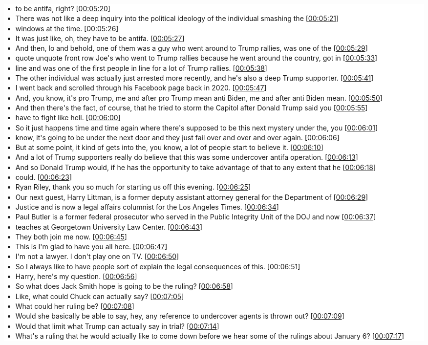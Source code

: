 *  to be antifa, right? [[00:05:20](https://www.youtube.com/watch?v=HMTk1p6cbvo&t=320.44s)]
*  There was not like a deep inquiry into the political ideology of the individual smashing the [[00:05:21](https://www.youtube.com/watch?v=HMTk1p6cbvo&t=321.44s)]
*  windows at the time. [[00:05:26](https://www.youtube.com/watch?v=HMTk1p6cbvo&t=326.08s)]
*  It was just like, oh, they have to be antifa. [[00:05:27](https://www.youtube.com/watch?v=HMTk1p6cbvo&t=327.12s)]
*  And then, lo and behold, one of them was a guy who went around to Trump rallies, was one of the [[00:05:29](https://www.youtube.com/watch?v=HMTk1p6cbvo&t=329.15999999999997s)]
*  quote unquote front row Joe's who went to Trump rallies because he went around the country, got in [[00:05:33](https://www.youtube.com/watch?v=HMTk1p6cbvo&t=333.92s)]
*  line and was one of the first people in line for a lot of Trump rallies. [[00:05:38](https://www.youtube.com/watch?v=HMTk1p6cbvo&t=338.92s)]
*  The other individual was actually just arrested more recently, and he's also a deep Trump supporter. [[00:05:41](https://www.youtube.com/watch?v=HMTk1p6cbvo&t=341.56s)]
*  I went back and scrolled through his Facebook page back in 2020. [[00:05:47](https://www.youtube.com/watch?v=HMTk1p6cbvo&t=347.04s)]
*  And, you know, it's pro Trump, me and after pro Trump mean anti Biden, me and after anti Biden mean. [[00:05:50](https://www.youtube.com/watch?v=HMTk1p6cbvo&t=350.88s)]
*  And then there's the fact, of course, that he tried to storm the Capitol after Donald Trump said you [[00:05:55](https://www.youtube.com/watch?v=HMTk1p6cbvo&t=355.84000000000003s)]
*  have to fight like hell. [[00:06:00](https://www.youtube.com/watch?v=HMTk1p6cbvo&t=360.16s)]
*  So it just happens time and time again where there's supposed to be this next mystery under the, you [[00:06:01](https://www.youtube.com/watch?v=HMTk1p6cbvo&t=361.28000000000003s)]
*  know, it's going to be under the next door and they just fail over and over and over again. [[00:06:06](https://www.youtube.com/watch?v=HMTk1p6cbvo&t=366.16s)]
*  But at some point, it kind of gets into the, you know, a lot of people start to believe it. [[00:06:10](https://www.youtube.com/watch?v=HMTk1p6cbvo&t=370.0s)]
*  And a lot of Trump supporters really do believe that this was some undercover antifa operation. [[00:06:13](https://www.youtube.com/watch?v=HMTk1p6cbvo&t=373.92s)]
*  And so Donald Trump would, if he has the opportunity to take advantage of that to any extent that he [[00:06:18](https://www.youtube.com/watch?v=HMTk1p6cbvo&t=378.64s)]
*  could. [[00:06:23](https://www.youtube.com/watch?v=HMTk1p6cbvo&t=383.52s)]
*  Ryan Riley, thank you so much for starting us off this evening. [[00:06:25](https://www.youtube.com/watch?v=HMTk1p6cbvo&t=385.24s)]
*  Our next guest, Harry Littman, is a former deputy assistant attorney general for the Department of [[00:06:29](https://www.youtube.com/watch?v=HMTk1p6cbvo&t=389.4s)]
*  Justice and is now a legal affairs columnist for the Los Angeles Times. [[00:06:34](https://www.youtube.com/watch?v=HMTk1p6cbvo&t=394.12s)]
*  Paul Butler is a former federal prosecutor who served in the Public Integrity Unit of the DOJ and now [[00:06:37](https://www.youtube.com/watch?v=HMTk1p6cbvo&t=397.68s)]
*  teaches at Georgetown University Law Center. [[00:06:43](https://www.youtube.com/watch?v=HMTk1p6cbvo&t=403.32s)]
*  They both join me now. [[00:06:45](https://www.youtube.com/watch?v=HMTk1p6cbvo&t=405.71999999999997s)]
*  This is I'm glad to have you all here. [[00:06:47](https://www.youtube.com/watch?v=HMTk1p6cbvo&t=407.68s)]
*  I'm not a lawyer. I don't play one on TV. [[00:06:50](https://www.youtube.com/watch?v=HMTk1p6cbvo&t=410.12s)]
*  So I always like to have people sort of explain the legal consequences of this. [[00:06:51](https://www.youtube.com/watch?v=HMTk1p6cbvo&t=411.84s)]
*  Harry, here's my question. [[00:06:56](https://www.youtube.com/watch?v=HMTk1p6cbvo&t=416.59999999999997s)]
*  So what does Jack Smith hope is going to be the ruling? [[00:06:58](https://www.youtube.com/watch?v=HMTk1p6cbvo&t=418.88s)]
*  Like, what could Chuck can actually say? [[00:07:05](https://www.youtube.com/watch?v=HMTk1p6cbvo&t=425.08000000000004s)]
*  What could her ruling be? [[00:07:08](https://www.youtube.com/watch?v=HMTk1p6cbvo&t=428.20000000000005s)]
*  Would she basically be able to say, hey, any reference to undercover agents is thrown out? [[00:07:09](https://www.youtube.com/watch?v=HMTk1p6cbvo&t=429.40000000000003s)]
*  Would that limit what Trump can actually say in trial? [[00:07:14](https://www.youtube.com/watch?v=HMTk1p6cbvo&t=434.88s)]
*  What's a ruling that he would actually like to come down before we hear some of the rulings about January 6? [[00:07:17](https://www.youtube.com/watch?v=HMTk1p6cbvo&t=437.48s)]